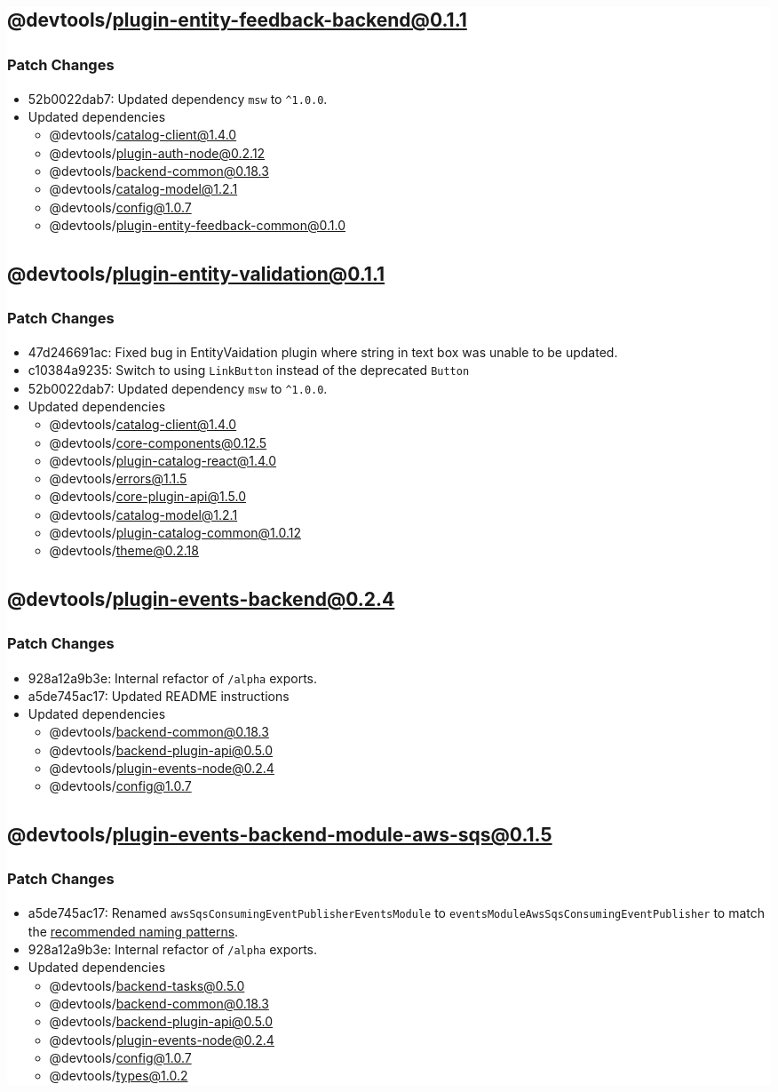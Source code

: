 ## @devtools/plugin-entity-feedback-backend@0.1.1

### Patch Changes

- 52b0022dab7: Updated dependency `msw` to `^1.0.0`.
- Updated dependencies
  - @devtools/catalog-client@1.4.0
  - @devtools/plugin-auth-node@0.2.12
  - @devtools/backend-common@0.18.3
  - @devtools/catalog-model@1.2.1
  - @devtools/config@1.0.7
  - @devtools/plugin-entity-feedback-common@0.1.0

## @devtools/plugin-entity-validation@0.1.1

### Patch Changes

- 47d246691ac: Fixed bug in EntityVaidation plugin where string in text box was unable to be updated.
- c10384a9235: Switch to using `LinkButton` instead of the deprecated `Button`
- 52b0022dab7: Updated dependency `msw` to `^1.0.0`.
- Updated dependencies
  - @devtools/catalog-client@1.4.0
  - @devtools/core-components@0.12.5
  - @devtools/plugin-catalog-react@1.4.0
  - @devtools/errors@1.1.5
  - @devtools/core-plugin-api@1.5.0
  - @devtools/catalog-model@1.2.1
  - @devtools/plugin-catalog-common@1.0.12
  - @devtools/theme@0.2.18

## @devtools/plugin-events-backend@0.2.4

### Patch Changes

- 928a12a9b3e: Internal refactor of `/alpha` exports.
- a5de745ac17: Updated README instructions
- Updated dependencies
  - @devtools/backend-common@0.18.3
  - @devtools/backend-plugin-api@0.5.0
  - @devtools/plugin-events-node@0.2.4
  - @devtools/config@1.0.7

## @devtools/plugin-events-backend-module-aws-sqs@0.1.5

### Patch Changes

- a5de745ac17: Renamed `awsSqsConsumingEventPublisherEventsModule` to `eventsModuleAwsSqsConsumingEventPublisher` to match the [recommended naming patterns](https://devtools.khulnasoft.com/docs/backend-system/architecture/naming-patterns).
- 928a12a9b3e: Internal refactor of `/alpha` exports.
- Updated dependencies
  - @devtools/backend-tasks@0.5.0
  - @devtools/backend-common@0.18.3
  - @devtools/backend-plugin-api@0.5.0
  - @devtools/plugin-events-node@0.2.4
  - @devtools/config@1.0.7
  - @devtools/types@1.0.2
